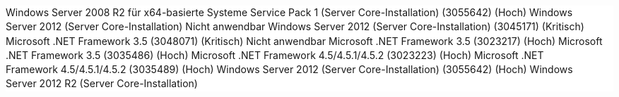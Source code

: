 </td>
<td style="border:1px solid black;">
Windows Server 2008 R2 für x64-basierte Systeme Service Pack 1 (Server Core-Installation)  
(3055642)  
(Hoch)

</td>
</tr>
<tr>
<td style="border:1px solid black;">
Windows Server 2012 (Server Core-Installation)

</td>
<td style="border:1px solid black;">
Nicht anwendbar

</td>
<td style="border:1px solid black;">
Windows Server 2012 (Server Core-Installation)  
(3045171)  
(Kritisch)  
Microsoft .NET Framework 3.5  
(3048071)  
(Kritisch)

</td>
<td style="border:1px solid black;">
Nicht anwendbar

</td>
<td style="border:1px solid black;">
Microsoft .NET Framework 3.5  
(3023217)  
(Hoch)  
Microsoft .NET Framework 3.5  
(3035486)  
(Hoch)  
Microsoft .NET Framework 4.5/4.5.1/4.5.2  
(3023223)  
(Hoch)  
Microsoft .NET Framework 4.5/4.5.1/4.5.2  
(3035489)  
(Hoch)

</td>
<td style="border:1px solid black;">
Windows Server 2012 (Server Core-Installation)  
(3055642)  
(Hoch)

</td>
</tr>
<tr>
<td style="border:1px solid black;">
Windows Server 2012 R2 (Server Core-Installation)

